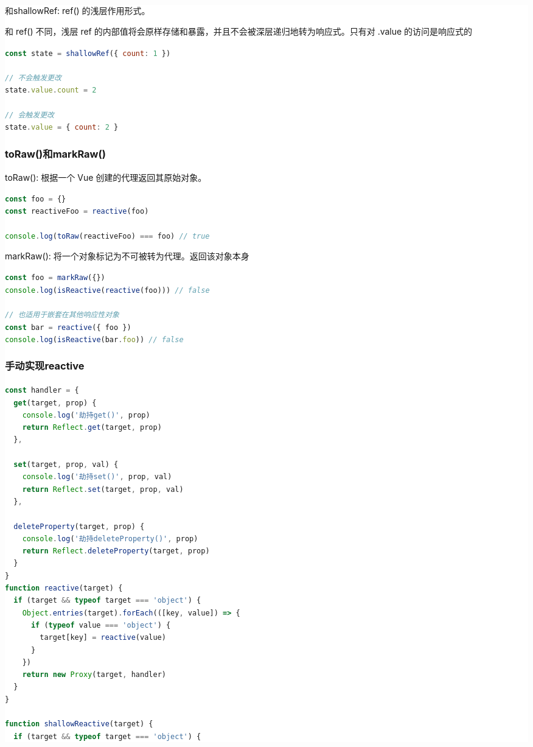 和shallowRef: ref() 的浅层作用形式。

和 ref() 不同，浅层 ref 的内部值将会原样存储和暴露，并且不会被深层递归地转为响应式。只有对 .value 的访问是响应式的

```js
const state = shallowRef({ count: 1 })

// 不会触发更改
state.value.count = 2

// 会触发更改
state.value = { count: 2 }
```

### toRaw()和markRaw()

toRaw(): 根据一个 Vue 创建的代理返回其原始对象。

```js
const foo = {}
const reactiveFoo = reactive(foo)

console.log(toRaw(reactiveFoo) === foo) // true
```

markRaw(): 将一个对象标记为不可被转为代理。返回该对象本身

```js
const foo = markRaw({})
console.log(isReactive(reactive(foo))) // false

// 也适用于嵌套在其他响应性对象
const bar = reactive({ foo })
console.log(isReactive(bar.foo)) // false
```

### 手动实现reactive

```js
const handler = {
  get(target, prop) {
    console.log('劫持get()', prop)
    return Reflect.get(target, prop)
  },

  set(target, prop, val) {
    console.log('劫持set()', prop, val)
    return Reflect.set(target, prop, val)
  },

  deleteProperty(target, prop) {
    console.log('劫持deleteProperty()', prop)
    return Reflect.deleteProperty(target, prop)
  }
}
function reactive(target) {
  if (target && typeof target === 'object') {
    Object.entries(target).forEach(([key, value]) => {
      if (typeof value === 'object') {
        target[key] = reactive(value)
      }
    })
    return new Proxy(target, handler)
  }
}

function shallowReactive(target) {
  if (target && typeof target === 'object') {
```